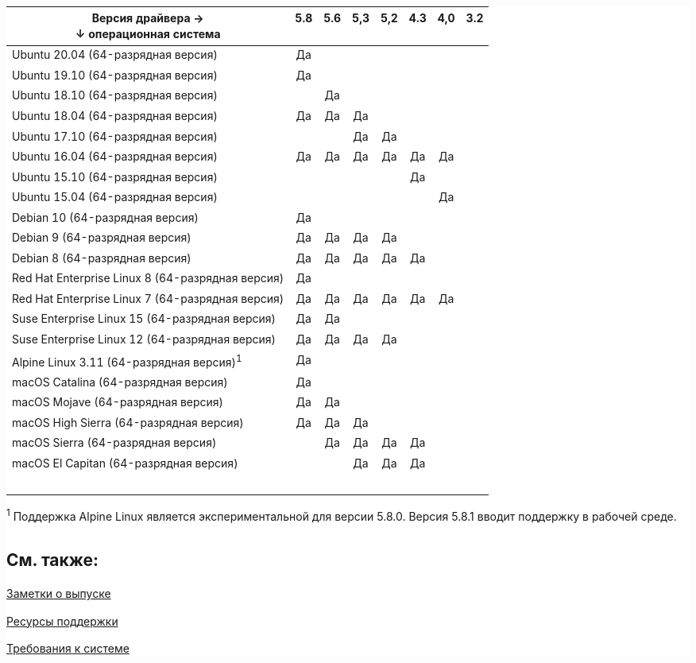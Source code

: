 |Версия драйвера&nbsp;&#8594;<br />&#8595; операционная система|5.8|5.6|5,3|5,2|4.3|4,0|3.2|
|--|:---:|:---:|:---:|:---:|:---:|:---:|:---:|
|Ubuntu 20.04 (64-разрядная версия)               |Да|   |   |   |   |   |   |
|Ubuntu 19.10 (64-разрядная версия)               |Да|   |   |   |   |   |   |
|Ubuntu 18.10 (64-разрядная версия)               |   |Да|   |   |   |   |   |
|Ubuntu 18.04 (64-разрядная версия)               |Да|Да|Да|   |   |   |   |
|Ubuntu 17.10 (64-разрядная версия)               |   |   |Да|Да|   |   |   |
|Ubuntu 16.04 (64-разрядная версия)               |Да|Да|Да|Да|Да|Да|   |
|Ubuntu 15.10 (64-разрядная версия)               |   |   |   |   |Да|   |   |
|Ubuntu 15.04 (64-разрядная версия)               |   |   |   |   |   |Да|   |
|Debian 10 (64-разрядная версия)                  |Да|   |   |   |   |   |   |
|Debian 9 (64-разрядная версия)                   |Да|Да|Да|Да|   |   |   |
|Debian 8 (64-разрядная версия)                   |Да|Да|Да|Да|Да|   |   |
|Red Hat Enterprise Linux 8 (64-разрядная версия) |Да|   |   |   |   |   |   |
|Red Hat Enterprise Linux 7 (64-разрядная версия) |Да|Да|Да|Да|Да|Да|   |
|Suse Enterprise Linux 15 (64-разрядная версия)   |Да|Да|   |   |   |   |   |
|Suse Enterprise Linux 12 (64-разрядная версия)   |Да|Да|Да|Да|   |   |   |
|Alpine Linux 3.11 (64-разрядная версия)<sup>1</sup>|Да|   |   |   |   |   |   |
|macOS Catalina (64-разрядная версия)             |Да|   |   |   |   |   |   |
|macOS Mojave (64-разрядная версия)               |Да|Да|   |   |   |   |   |
|macOS High Sierra (64-разрядная версия)          |Да|Да|Да|   |   |   |   |
|macOS Sierra (64-разрядная версия)               |   |Да|Да|Да|Да|   |   |
|macOS El Capitan (64-разрядная версия)           |   |   |Да|Да|Да|   |   |
| &nbsp; | &nbsp; | &nbsp; | &nbsp; | &nbsp; | &nbsp; | &nbsp; | &nbsp; |

<sup>1</sup> Поддержка Alpine Linux является экспериментальной для версии 5.8.0. Версия 5.8.1 вводит поддержку в рабочей среде.

## <a name="see-also"></a>См. также:

[Заметки о выпуске](release-notes-php-sql-driver.md)

[Ресурсы поддержки](support-resources-for-the-php-sql-driver.md)

[Требования к системе](system-requirements-for-the-php-sql-driver.md)
